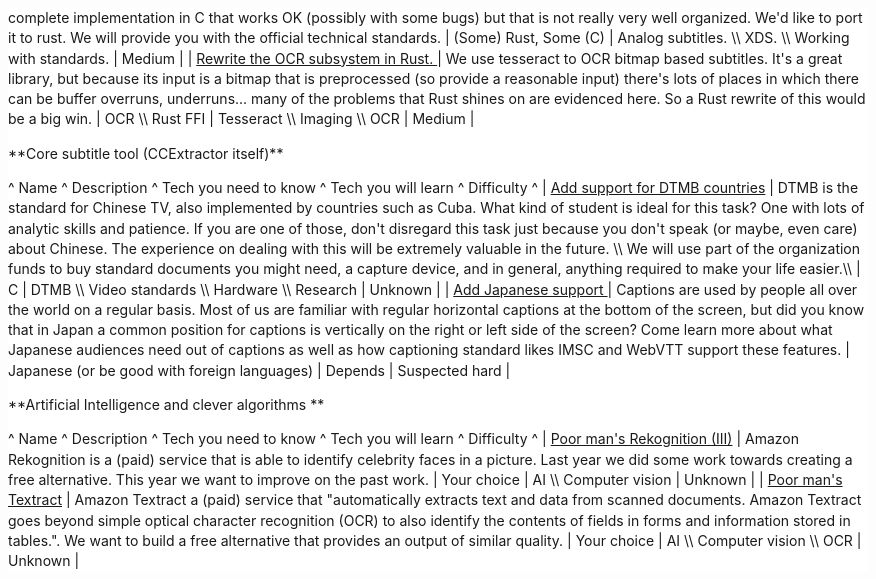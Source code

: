 complete implementation in C that works OK (possibly with some bugs) but
that is not really very well organized. We\'d like to port it to rust.
We will provide you with the official technical standards. \| (Some)
Rust, Some (C) \| Analog subtitles. \\\\ XDS. \\\\ Working with
standards. \| Medium \| \| [Rewrite the OCR subsystem in Rust.
](public/gsoc/cc_rust_ocr) \| We use tesseract to OCR bitmap
based subtitles. It\'s a great library, but because its input is a
bitmap that is preprocessed (so provide a reasonable input) there\'s
lots of places in which there can be buffer overruns, underruns\... many
of the problems that Rust shines on are evidenced here. So a Rust
rewrite of this would be a big win. \| OCR \\\\ Rust FFI \| Tesseract
\\\\ Imaging \\\\ OCR \| Medium \|

 **Core subtitle tool (CCExtractor itself)\*\*

\^ Name \^ Description \^ Tech you need to know \^ Tech you will learn
\^ Difficulty \^ \| [Add support for DTMB
countries](public/gsoc/DTMB) \| DTMB is the standard for
Chinese TV, also implemented by countries such as Cuba. What kind of
student is ideal for this task? One with lots of analytic skills and
patience. If you are one of those, don\'t disregard this task just
because you don\'t speak (or maybe, even care) about Chinese. The
experience on dealing with this will be extremely valuable in the
future. \\\\ We will use part of the organization funds to buy standard
documents you might need, a capture device, and in general, anything
required to make your life easier.\\\\ \| C \| DTMB \\\\ Video standards
\\\\ Hardware \\\\ Research \| Unknown \| \| [Add Japanese support
](public/gsoc/japanese) \| Captions are used by people all
over the world on a regular basis. Most of us are familiar with regular
horizontal captions at the bottom of the screen, but did you know that
in Japan a common position for captions is vertically on the right or
left side of the screen? Come learn more about what Japanese audiences
need out of captions as well as how captioning standard likes IMSC and
WebVTT support these features. \| Japanese (or be good with foreign
languages) \| Depends \| Suspected hard \|

 **Artificial Intelligence and clever algorithms \*\*

\^ Name \^ Description \^ Tech you need to know \^ Tech you will learn
\^ Difficulty \^ \| [Poor man\'s Rekognition
(III)](public/gsoc/poormanrekognition2) \| Amazon Rekognition
is a (paid) service that is able to identify celebrity faces in a
picture. Last year we did some work towards creating a free alternative.
This year we want to improve on the past work. \| Your choice \| AI \\\\
Computer vision \| Unknown \| \| [Poor man\'s
Textract](public/gsoc/poormantextract) \| Amazon Textract a
(paid) service that \"automatically extracts text and data from scanned
documents. Amazon Textract goes beyond simple optical character
recognition (OCR) to also identify the contents of fields in forms and
information stored in tables.\". We want to build a free alternative
that provides an output of similar quality. \| Your choice \| AI \\\\
Computer vision \\\\ OCR \| Unknown \|
